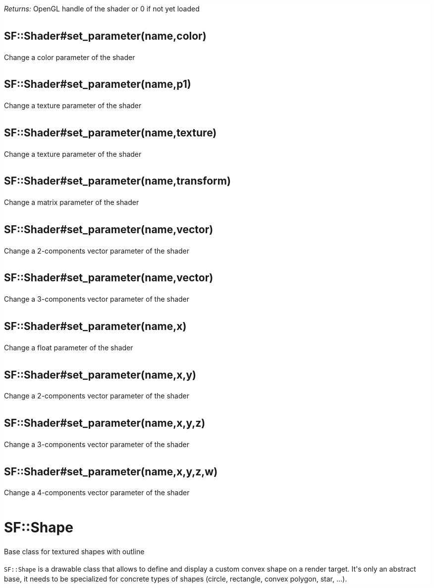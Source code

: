 *Returns:* OpenGL handle of the shader or 0 if not yet loaded

## SF::Shader#set_parameter(name,color)

Change a color parameter of the shader

## SF::Shader#set_parameter(name,p1)

Change a texture parameter of the shader

## SF::Shader#set_parameter(name,texture)

Change a texture parameter of the shader

## SF::Shader#set_parameter(name,transform)

Change a matrix parameter of the shader

## SF::Shader#set_parameter(name,vector)

Change a 2-components vector parameter of the shader

## SF::Shader#set_parameter(name,vector)

Change a 3-components vector parameter of the shader

## SF::Shader#set_parameter(name,x)

Change a float parameter of the shader

## SF::Shader#set_parameter(name,x,y)

Change a 2-components vector parameter of the shader

## SF::Shader#set_parameter(name,x,y,z)

Change a 3-components vector parameter of the shader

## SF::Shader#set_parameter(name,x,y,z,w)

Change a 4-components vector parameter of the shader

# SF::Shape

Base class for textured shapes with outline

`SF::Shape` is a drawable class that allows to define and
display a custom convex shape on a render target.
It's only an abstract base, it needs to be specialized for
concrete types of shapes (circle, rectangle, convex polygon,
star, ...).
